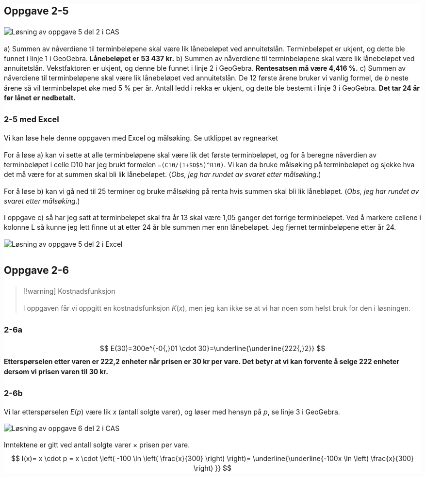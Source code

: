 ## Oppgave 2-5

![Løsning av oppgave 5 del 2 i CAS](/img/user/_resources/s2-h24-2-5-cas.png)

a) Summen av nåverdiene til terminbeløpene skal være lik lånebeløpet ved annuitetslån. Terminbeløpet er ukjent, og dette ble funnet i linje 1 i GeoGebra. **Lånebeløpet er 53 437 kr.**
b) Summen av nåverdiene til terminbeløpene skal være lik lånebeløpet ved annuitetslån. Vekstfaktoren er ukjent, og denne ble funnet i linje 2 i GeoGebra. **Rentesatsen må være 4,416 %.**
c) Summen av nåverdiene til terminbeløpene skal være lik lånebeløpet ved annuitetslån. De 12 første årene bruker vi vanlig formel, de $b$ neste årene så vil terminbeløpet øke med 5 % per år. Antall ledd i rekka er ukjent, og dette ble bestemt i linje 3 i GeoGebra. **Det tar 24 år før lånet er nedbetalt.**

### 2-5 med Excel
Vi kan løse hele denne oppgaven med Excel og målsøking. Se utklippet av regnearket

For å løse a) kan vi sette at alle terminbeløpene skal være lik det første terminbeløpet, og for å beregne nåverdien av terminbeløpet i celle D10 har jeg brukt formelen `=(C10/(1+$D$5)^B10)`. Vi kan da bruke målsøking på terminbeløpet og sjekke hva det må være for at summen skal bli lik lånebeløpet. (*Obs, jeg har rundet av svaret etter målsøking*.)

For å løse b) kan vi gå ned til 25 terminer og bruke målsøking på renta hvis summen skal bli lik lånebløpet. (*Obs, jeg har rundet av svaret etter målsøking*.)

I oppgave c) så har jeg satt at terminbeløpet skal fra år 13 skal være 1,05 ganger det forrige terminbeløpet. Ved å markere cellene i kolonne L så kunne jeg lett finne ut at etter 24 år ble summen mer enn lånebeløpet. Jeg fjernet terminbeløpene etter år 24.

![Løsning av oppgave 5 del 2 i Excel](/img/user/_resources/s2-h24-2-5-excel.png)

## Oppgave 2-6

>[!warning] Kostnadsfunksjon
>
> I oppgaven får vi oppgitt en kostnadsfunksjon $K(x)$, men jeg kan ikke se at vi har noen som helst bruk for den i løsningen.

### 2-6a
$$
E(30)=300e^{-0{,}01 \cdot 30}=\underline{\underline{222{,}2}}
$$
**Etterspørselen etter varen er 222,2 enheter når prisen er 30 kr per vare. Det betyr at vi kan forvente å selge 222 enheter dersom vi prisen varen til 30 kr.**

### 2-6b
Vi lar etterspørselen $E(p)$ være lik $x$ (antall solgte varer), og løser med hensyn på $p$, se linje 3 i GeoGebra. 

![Løsning av oppgave 6 del 2 i CAS](/img/user/_resources/s2-h24-2-6.png)

Inntektene er gitt ved antall solgte varer $\times$ prisen per vare.
$$
I(x)= x \cdot p = x \cdot \left( -100 \ln \left( \frac{x}{300} \right)  \right)= \underline{\underline{-100x \ln \left( \frac{x}{300} \right) }}
$$
